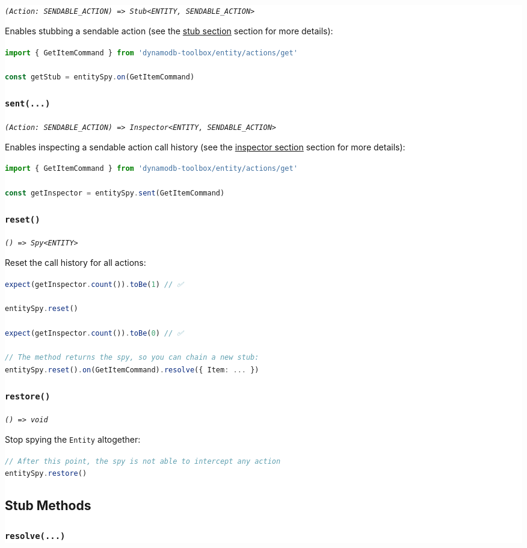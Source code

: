<p style={{ marginTop: '-15px' }}><i><code>(Action: SENDABLE_ACTION) => Stub&lt;ENTITY, SENDABLE_ACTION&gt;</code></i></p>

Enables stubbing a sendable action (see the [stub section](#stub-methods) section for more details):

```ts
import { GetItemCommand } from 'dynamodb-toolbox/entity/actions/get'

const getStub = entitySpy.on(GetItemCommand)
```

### `sent(...)`

<p style={{ marginTop: '-15px' }}><i><code>(Action: SENDABLE_ACTION) => Inspector&lt;ENTITY, SENDABLE_ACTION&gt;</code></i></p>

Enables inspecting a sendable action call history (see the [inspector section](#inspector-methods) section for more details):

```ts
import { GetItemCommand } from 'dynamodb-toolbox/entity/actions/get'

const getInspector = entitySpy.sent(GetItemCommand)
```

### `reset()`

<p style={{ marginTop: '-15px' }}><i><code>() => Spy&lt;ENTITY&gt;</code></i></p>

Reset the call history for all actions:

```ts
expect(getInspector.count()).toBe(1) // ✅

entitySpy.reset()

expect(getInspector.count()).toBe(0) // ✅

// The method returns the spy, so you can chain a new stub:
entitySpy.reset().on(GetItemCommand).resolve({ Item: ... })
```

### `restore()`

<p style={{ marginTop: '-15px' }}><i><code>() => void</code></i></p>

Stop spying the `Entity` altogether:

```ts
// After this point, the spy is not able to intercept any action
entitySpy.restore()
```

## Stub Methods

### `resolve(...)`
